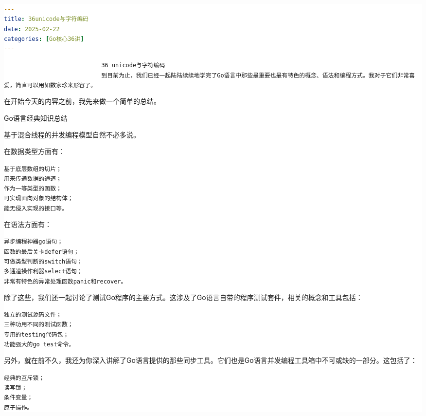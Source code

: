 ```yaml
---
title: 36unicode与字符编码
date: 2025-02-22
categories: [Go核心36讲]
---
```

```text
                            36 unicode与字符编码
                            到目前为止，我们已经一起陆陆续续地学完了Go语言中那些最重要也最有特色的概念、语法和编程方式。我对于它们非常喜爱，简直可以用如数家珍来形容了。
```

在开始今天的内容之前，我先来做一个简单的总结。

Go语言经典知识总结

基于混合线程的并发编程模型自然不必多说。

在数据类型方面有：


```text
基于底层数组的切片；
用来传递数据的通道；
作为一等类型的函数；
可实现面向对象的结构体；
能无侵入实现的接口等。
```


在语法方面有：


```text
异步编程神器go语句；
函数的最后关卡defer语句；
可做类型判断的switch语句；
多通道操作利器select语句；
非常有特色的异常处理函数panic和recover。
```


除了这些，我们还一起讨论了测试Go程序的主要方式。这涉及了Go语言自带的程序测试套件，相关的概念和工具包括：


```text
独立的测试源码文件；
三种功用不同的测试函数；
专用的testing代码包；
功能强大的go test命令。
```


另外，就在前不久，我还为你深入讲解了Go语言提供的那些同步工具。它们也是Go语言并发编程工具箱中不可或缺的一部分。这包括了：


```text
经典的互斥锁；
读写锁；
条件变量；
原子操作。
```
